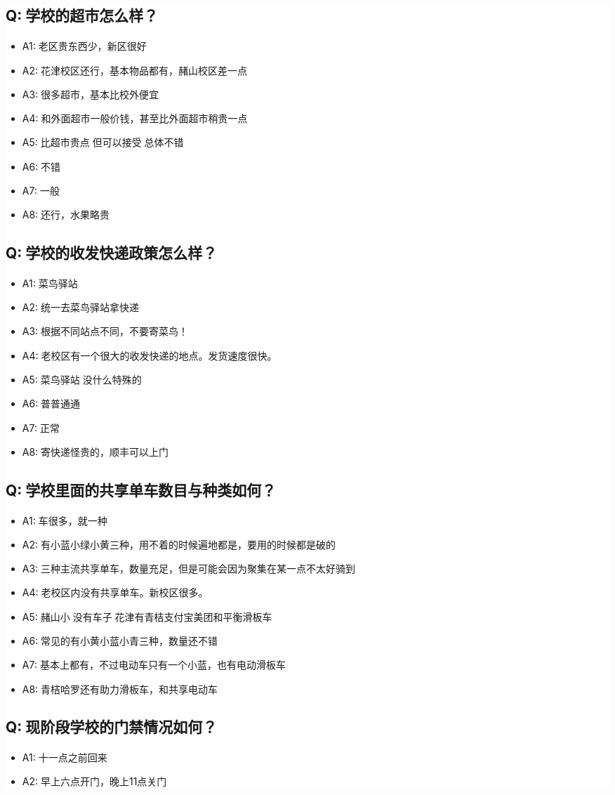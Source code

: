## Q: 学校的超市怎么样？

- A1: 老区贵东西少，新区很好

- A2: 花津校区还行，基本物品都有，赭山校区差一点

- A3: 很多超市，基本比校外便宜

- A4: 和外面超市一般价钱，甚至比外面超市稍贵一点

- A5: 比超市贵点 但可以接受 总体不错

- A6: 不错

- A7: 一般

- A8: 还行，水果略贵

## Q: 学校的收发快递政策怎么样？

- A1: 菜鸟驿站

- A2: 统一去菜鸟驿站拿快递

- A3: 根据不同站点不同，不要寄菜鸟！

- A4: 老校区有一个很大的收发快递的地点。发货速度很快。

- A5: 菜鸟驿站 没什么特殊的

- A6: 普普通通

- A7: 正常

- A8: 寄快递怪贵的，顺丰可以上门

## Q: 学校里面的共享单车数目与种类如何？

- A1: 车很多，就一种

- A2: 有小蓝小绿小黄三种，用不着的时候遍地都是，要用的时候都是破的

- A3: 三种主流共享单车，数量充足，但是可能会因为聚集在某一点不太好骑到

- A4: 老校区内没有共享单车。新校区很多。

- A5: 赭山小 没有车子 花津有青桔支付宝美团和平衡滑板车

- A6: 常见的有小黄小蓝小青三种，数量还不错

- A7: 基本上都有，不过电动车只有一个小蓝，也有电动滑板车

- A8: 青桔哈罗还有助力滑板车，和共享电动车

## Q: 现阶段学校的门禁情况如何？

- A1: 十一点之前回来

- A2: 早上六点开门，晚上11点关门
